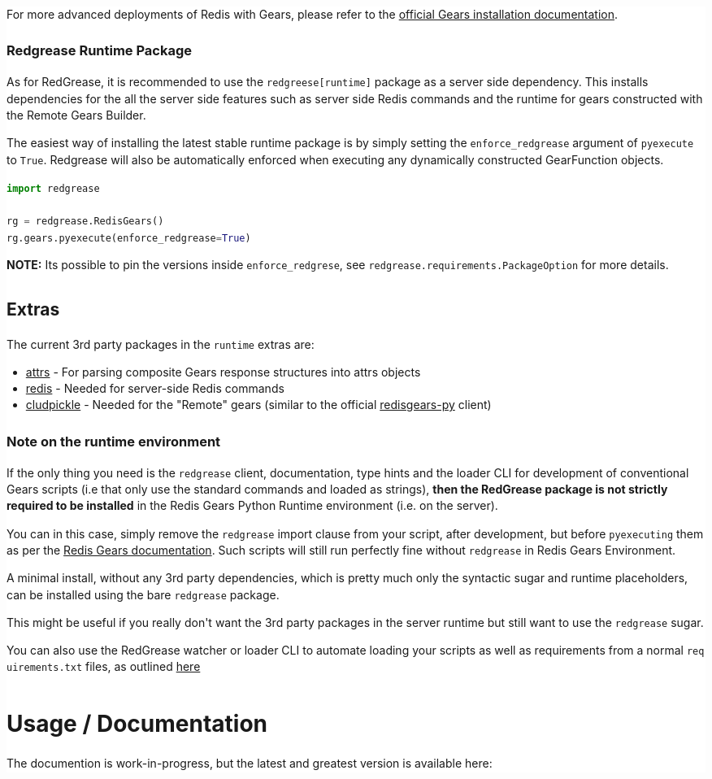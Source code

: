 For more advanced deployments of Redis with Gears, please refer to the [official Gears installation documentation](https://docs.redislabs.com/latest/modules/redisgears/installing-redisgears/).

### Redgrease Runtime Package
As for RedGrease, it is recommended to use the `redgreese[runtime]` package as a server side dependency. 
This installs dependencies for the all the server side features such as server side Redis commands and the runtime for gears constructed with the Remote Gears Builder.

The easiest way of installing the latest stable runtime package is by simply setting the `enforce_redgrease` argument of `pyexecute` to `True`.
Redgrease will also be automatically enforced when executing any dynamically constructed GearFunction objects. 

```python
import redgrease

rg = redgrease.RedisGears()
rg.gears.pyexecute(enforce_redgrease=True)
```
**NOTE:** Its possible to pin the versions inside `enforce_redgrese`, see `redgrease.requirements.PackageOption` for more details.

## Extras
The current 3rd party packages in the `runtime` extras are:
- [attrs](https://pypi.org/project/attrs/) - For parsing composite Gears response structures into attrs objects
- [redis](https://pypi.org/project/redis/) - Needed for server-side Redis commands
- [cludpickle](https://pypi.org/project/cloudpickle/) - Needed for the "Remote" gears (similar to the official [redisgears-py](https://github.com/RedisGears/redisgears-py) client)

### Note on the runtime environment
If the only thing you need is the `redgrease` client, documentation, type hints and the loader CLI for development of conventional Gears scripts (i.e that only use the standard commands and loaded as strings), **then the RedGrease package is not strictly required to be installed** in the Redis Gears Python Runtime environment (i.e. on the server).

You can in this case, simply remove the `redgrease` import clause from your script, after development, but before `pyexecuting` them as per the [Redis Gears documentation](https://oss.redislabs.com/redisgears/intro.html). Such scripts will still run perfectly fine without `redgrease` in Redis Gears Environment.

A minimal install, without any 3rd party dependencies, which is pretty much only the syntactic sugar and runtime placeholders, can be installed using the bare `redgrease` package.

This might be useful if you really don't want the 3rd party packages in the server runtime but still want to use the `redgrease` sugar.

You can also use the RedGrease watcher or loader CLI to automate loading your scripts as well as requirements from a normal `requirements.txt` files, as outlined [here](https://github.com/lyngon/redgrease) 

# Usage / Documentation
The documention is work-in-progress, but the latest and greatest version is available here: 
